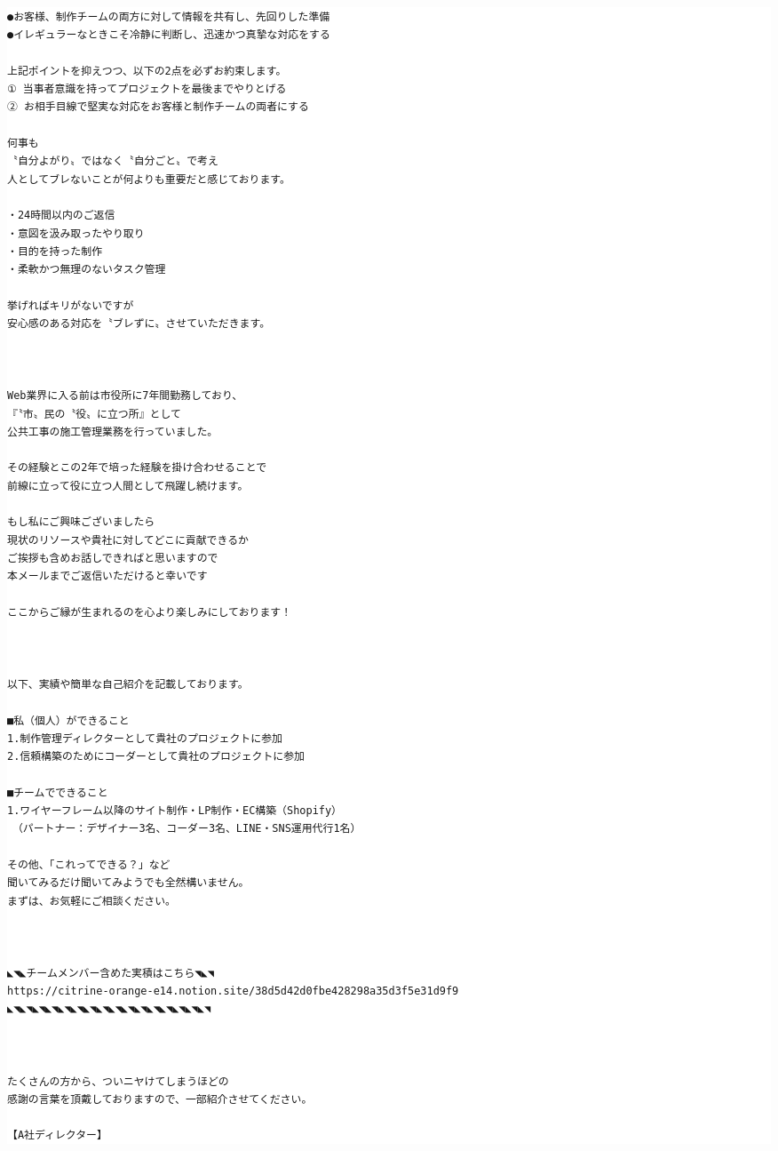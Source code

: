 ```plain text
●お客様、制作チームの両方に対して情報を共有し、先回りした準備
●イレギュラーなときこそ冷静に判断し、迅速かつ真摯な対応をする

上記ポイントを抑えつつ、以下の2点を必ずお約束します。
① 当事者意識を持ってプロジェクトを最後までやりとげる
② お相手目線で堅実な対応をお客様と制作チームの両者にする

何事も
〝自分よがり〟ではなく〝自分ごと〟で考え
人としてブレないことが何よりも重要だと感じております。

・24時間以内のご返信
・意図を汲み取ったやり取り
・目的を持った制作
・柔軟かつ無理のないタスク管理

挙げればキリがないですが
安心感のある対応を〝ブレずに〟させていただきます。



Web業界に入る前は市役所に7年間勤務しており、
『〝市〟民の〝役〟に立つ所』として
公共工事の施工管理業務を行っていました。

その経験とこの2年で培った経験を掛け合わせることで
前線に立って役に立つ人間として飛躍し続けます。

もし私にご興味ございましたら
現状のリソースや貴社に対してどこに貢献できるか
ご挨拶も含めお話しできればと思いますので
本メールまでご返信いただけると幸いです

ここからご縁が生まれるのを心より楽しみにしております！



以下、実績や簡単な自己紹介を記載しております。

■私（個人）ができること
1.制作管理ディレクターとして貴社のプロジェクトに参加
2.信頼構築のためにコーダーとして貴社のプロジェクトに参加

■チームでできること
1.ワイヤーフレーム以降のサイト制作・LP制作・EC構築（Shopify）
　（パートナー：デザイナー3名、コーダー3名、LINE・SNS運用代行1名）

その他、「これってできる？」など
聞いてみるだけ聞いてみようでも全然構いません。
まずは、お気軽にご相談ください。



◣◥◣チームメンバー含めた実積はこちら◥◣◥
https://citrine-orange-e14.notion.site/38d5d42d0fbe428298a35d3f5e31d9f9
◣◥◣◥◣◥◣◥◣◥◣◥◣◥◣◥◣◥◣◥◣◥◣◥◣◥◣◥◣◥◣◥



たくさんの方から、ついニヤけてしまうほどの
感謝の言葉を頂戴しておりますので、一部紹介させてください。

【A社ディレクター】
```
